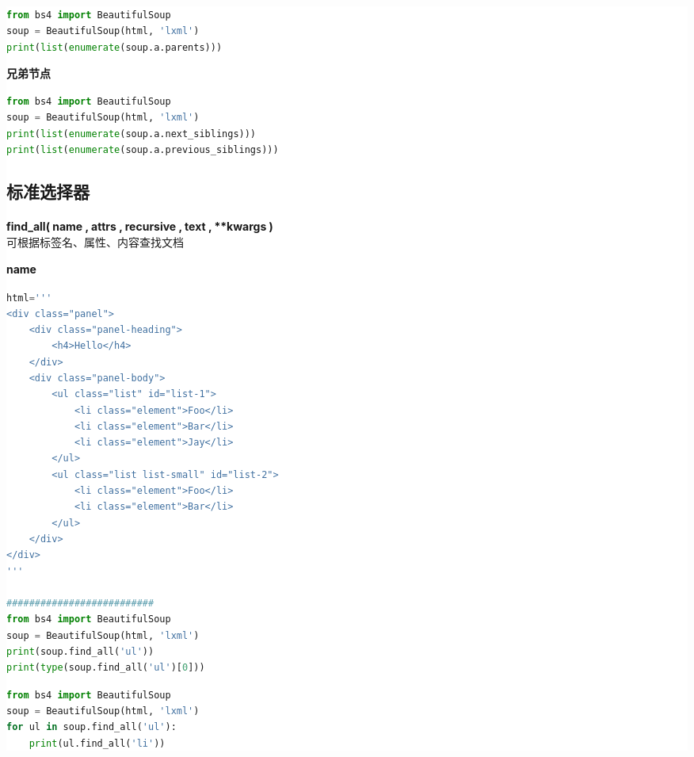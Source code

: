 ``` python
from bs4 import BeautifulSoup
soup = BeautifulSoup(html, 'lxml')
print(list(enumerate(soup.a.parents)))
```

**兄弟节点**

``` python
from bs4 import BeautifulSoup
soup = BeautifulSoup(html, 'lxml')
print(list(enumerate(soup.a.next_siblings)))
print(list(enumerate(soup.a.previous_siblings)))
```

## **标准选择器**

**find_all( name , attrs , recursive , text , \**kwargs )**<br>可根据标签名、属性、内容查找文档

**name**

``` python
html='''
<div class="panel">
    <div class="panel-heading">
        <h4>Hello</h4>
    </div>
    <div class="panel-body">
        <ul class="list" id="list-1">
            <li class="element">Foo</li>
            <li class="element">Bar</li>
            <li class="element">Jay</li>
        </ul>
        <ul class="list list-small" id="list-2">
            <li class="element">Foo</li>
            <li class="element">Bar</li>
        </ul>
    </div>
</div>
'''

##########################
from bs4 import BeautifulSoup
soup = BeautifulSoup(html, 'lxml')
print(soup.find_all('ul'))
print(type(soup.find_all('ul')[0]))
```

``` python
from bs4 import BeautifulSoup
soup = BeautifulSoup(html, 'lxml')
for ul in soup.find_all('ul'):
    print(ul.find_all('li'))
```
